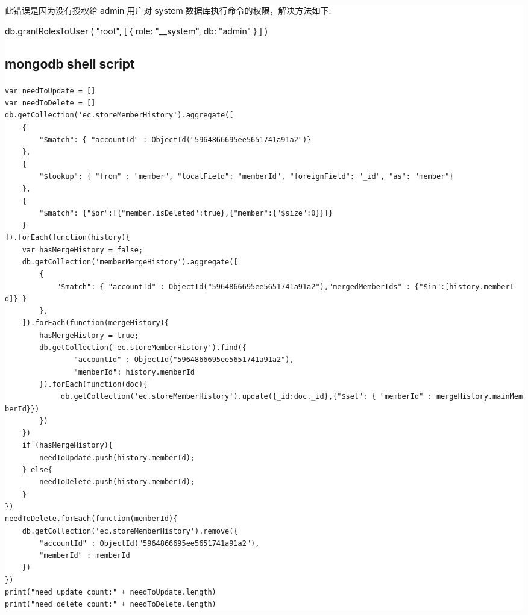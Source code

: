 此错误是因为没有授权给 admin 用户对 system 数据库执行命令的权限，解决方法如下:

db.grantRolesToUser ( "root", [ { role: "__system", db: "admin" } ] )

## mongodb shell script

```
var needToUpdate = []
var needToDelete = []
db.getCollection('ec.storeMemberHistory').aggregate([
    {
        "$match": { "accountId" : ObjectId("5964866695ee5651741a91a2")}
    },
    {
        "$lookup": { "from" : "member", "localField": "memberId", "foreignField": "_id", "as": "member"}
    },
    {
        "$match": {"$or":[{"member.isDeleted":true},{"member":{"$size":0}}]}
    }
]).forEach(function(history){
    var hasMergeHistory = false;
    db.getCollection('memberMergeHistory').aggregate([
        {
            "$match": { "accountId" : ObjectId("5964866695ee5651741a91a2"),"mergedMemberIds" : {"$in":[history.memberId]} }
        },
    ]).forEach(function(mergeHistory){
        hasMergeHistory = true;
        db.getCollection('ec.storeMemberHistory').find({
                "accountId" : ObjectId("5964866695ee5651741a91a2"),
                "memberId": history.memberId
        }).forEach(function(doc){
             db.getCollection('ec.storeMemberHistory').update({_id:doc._id},{"$set": { "memberId" : mergeHistory.mainMemberId}})
        })
    })
    if (hasMergeHistory){
        needToUpdate.push(history.memberId);
    } else{
        needToDelete.push(history.memberId);
    }
})
needToDelete.forEach(function(memberId){
    db.getCollection('ec.storeMemberHistory').remove({
        "accountId" : ObjectId("5964866695ee5651741a91a2"),
        "memberId" : memberId
    })
})
print("need update count:" + needToUpdate.length)
print("need delete count:" + needToDelete.length)
```
